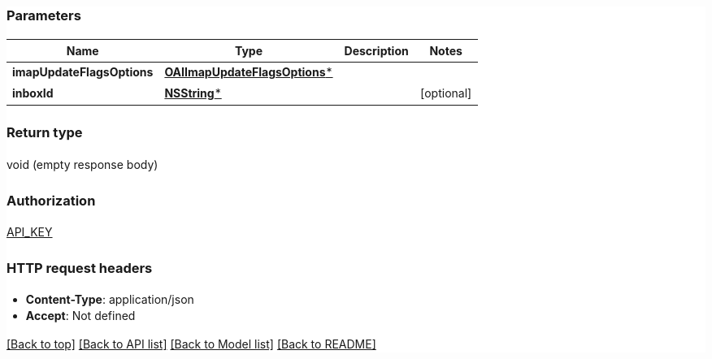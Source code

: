 ### Parameters

Name | Type | Description  | Notes
------------- | ------------- | ------------- | -------------
 **imapUpdateFlagsOptions** | [**OAIImapUpdateFlagsOptions***](OAIImapUpdateFlagsOptions)|  | 
 **inboxId** | [**NSString***]()|  | [optional] 

### Return type

void (empty response body)

### Authorization

[API_KEY](../README#API_KEY)

### HTTP request headers

 - **Content-Type**: application/json
 - **Accept**: Not defined

[[Back to top]](#) [[Back to API list]](../README#documentation-for-api-endpoints) [[Back to Model list]](../README#documentation-for-models) [[Back to README]](../README)

